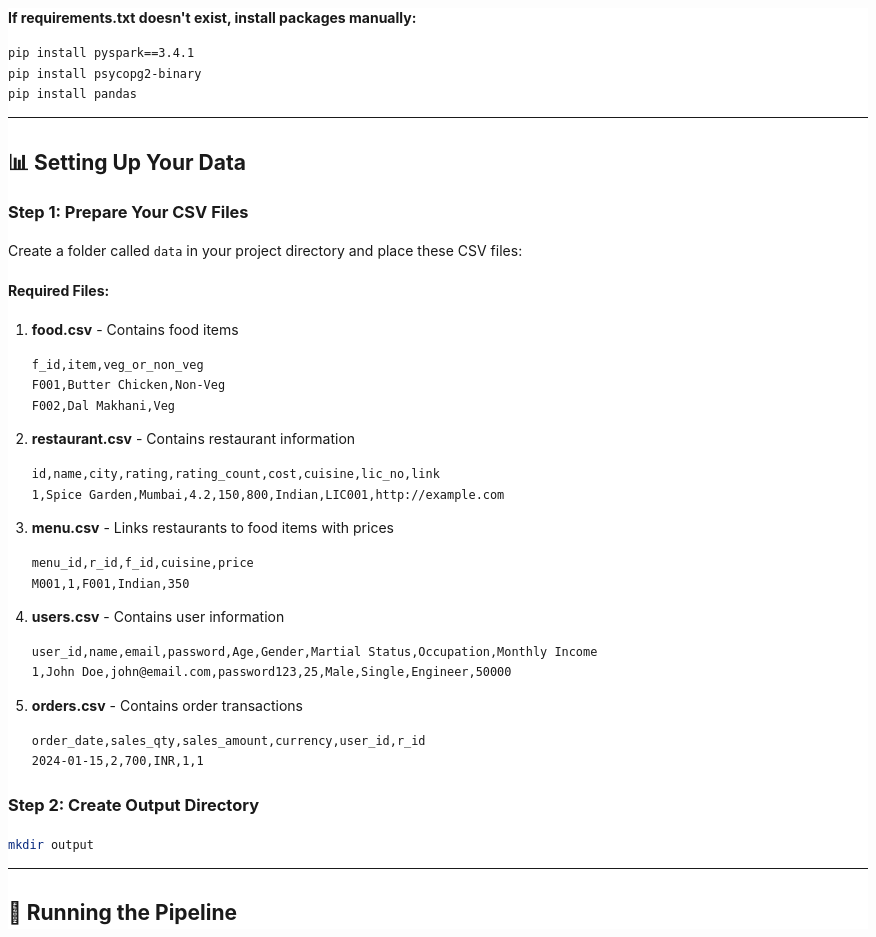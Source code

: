 **If requirements.txt doesn't exist, install packages manually:**
```bash
pip install pyspark==3.4.1
pip install psycopg2-binary
pip install pandas
```

---

## 📊 Setting Up Your Data

### Step 1: Prepare Your CSV Files

Create a folder called `data` in your project directory and place these CSV files:

#### Required Files:
1. **food.csv** - Contains food items
   ```
   f_id,item,veg_or_non_veg
   F001,Butter Chicken,Non-Veg
   F002,Dal Makhani,Veg
   ```

2. **restaurant.csv** - Contains restaurant information
   ```
   id,name,city,rating,rating_count,cost,cuisine,lic_no,link
   1,Spice Garden,Mumbai,4.2,150,800,Indian,LIC001,http://example.com
   ```

3. **menu.csv** - Links restaurants to food items with prices
   ```
   menu_id,r_id,f_id,cuisine,price
   M001,1,F001,Indian,350
   ```

4. **users.csv** - Contains user information
   ```
   user_id,name,email,password,Age,Gender,Martial Status,Occupation,Monthly Income
   1,John Doe,john@email.com,password123,25,Male,Single,Engineer,50000
   ```

5. **orders.csv** - Contains order transactions
   ```
   order_date,sales_qty,sales_amount,currency,user_id,r_id
   2024-01-15,2,700,INR,1,1
   ```

### Step 2: Create Output Directory
```bash
mkdir output
```

---

## 🏃 Running the Pipeline
